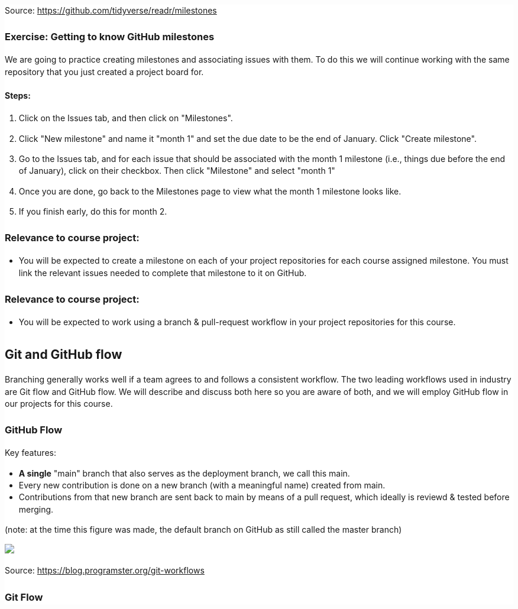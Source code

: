 Source: https://github.com/tidyverse/readr/milestones

### Exercise: Getting to know GitHub milestones

We are going to practice creating milestones and associating issues with them. To do this we will continue working with the same repository that you just created a project board for.

#### Steps:

1. Click on the Issues tab, and then click on "Milestones". 

2. Click "New milestone" and name it "month 1" and set the due date to be the end of January. Click "Create milestone".

3. Go to the Issues tab, and for each issue that should be associated with the month 1 milestone (i.e., things due before the end of January), click on their checkbox. Then click "Milestone" and select "month 1"

4. Once you are done, go back to the Milestones page to view what the month 1 milestone looks like.

5. If you finish early, do this for  month 2.

### Relevance to course project:

- You will be expected to create a milestone on each of your project repositories for each course assigned milestone. You must link the relevant issues needed to complete that milestone to it on GitHub.

### Relevance to course project:

- You will be expected to work using a branch & pull-request workflow in your project repositories for this course.

## Git and GitHub flow

Branching generally works well if a team agrees to and follows a consistent workflow. The two leading workflows used in industry are Git flow and GitHub flow. We will describe and discuss both here so you are aware of both, and we will employ GitHub flow in our projects for this course. 

### GitHub Flow

Key features:
- **A single** "main" branch that also serves as the deployment branch, we call this main.
- Every new contribution is done on a new branch (with a meaningful name) created from main.
- Contributions from that new branch are sent back to main by means of a pull request, which ideally is reviewd & tested before merging.

(note: at the time this figure was made, the default branch on GitHub as still called the master branch)

<img src="https://files.programster.org/tutorials/git/flows/github-flow.png" width=600>

Source: https://blog.programster.org/git-workflows

### Git Flow
